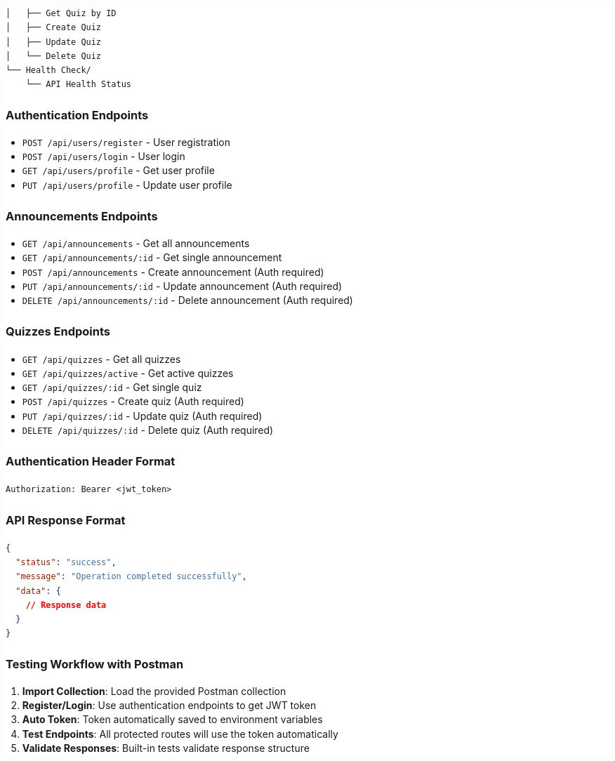 ```
│   ├── Get Quiz by ID
│   ├── Create Quiz
│   ├── Update Quiz
│   └── Delete Quiz
└── Health Check/
    └── API Health Status
```

### Authentication Endpoints
- `POST /api/users/register` - User registration
- `POST /api/users/login` - User login
- `GET /api/users/profile` - Get user profile
- `PUT /api/users/profile` - Update user profile

### Announcements Endpoints
- `GET /api/announcements` - Get all announcements
- `GET /api/announcements/:id` - Get single announcement
- `POST /api/announcements` - Create announcement (Auth required)
- `PUT /api/announcements/:id` - Update announcement (Auth required)
- `DELETE /api/announcements/:id` - Delete announcement (Auth required)

### Quizzes Endpoints
- `GET /api/quizzes` - Get all quizzes
- `GET /api/quizzes/active` - Get active quizzes
- `GET /api/quizzes/:id` - Get single quiz
- `POST /api/quizzes` - Create quiz (Auth required)
- `PUT /api/quizzes/:id` - Update quiz (Auth required)
- `DELETE /api/quizzes/:id` - Delete quiz (Auth required)

### Authentication Header Format
```
Authorization: Bearer <jwt_token>
```

### API Response Format
```json
{
  "status": "success",
  "message": "Operation completed successfully",
  "data": {
    // Response data
  }
}
```

### Testing Workflow with Postman
1. **Import Collection**: Load the provided Postman collection
2. **Register/Login**: Use authentication endpoints to get JWT token
3. **Auto Token**: Token automatically saved to environment variables
4. **Test Endpoints**: All protected routes will use the token automatically
5. **Validate Responses**: Built-in tests validate response structure
